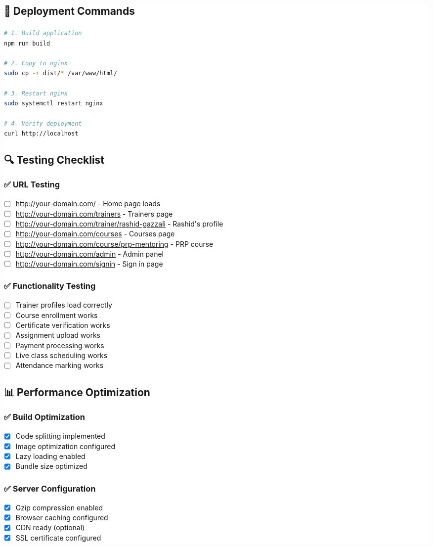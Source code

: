## 🚀 Deployment Commands

```bash
# 1. Build application
npm run build

# 2. Copy to nginx
sudo cp -r dist/* /var/www/html/

# 3. Restart nginx
sudo systemctl restart nginx

# 4. Verify deployment
curl http://localhost
```

## 🔍 Testing Checklist

### ✅ URL Testing
- [ ] http://your-domain.com/ - Home page loads
- [ ] http://your-domain.com/trainers - Trainers page
- [ ] http://your-domain.com/trainer/rashid-gazzali - Rashid's profile
- [ ] http://your-domain.com/courses - Courses page
- [ ] http://your-domain.com/course/prp-mentoring - PRP course
- [ ] http://your-domain.com/admin - Admin panel
- [ ] http://your-domain.com/signin - Sign in page

### ✅ Functionality Testing
- [ ] Trainer profiles load correctly
- [ ] Course enrollment works
- [ ] Certificate verification works
- [ ] Assignment upload works
- [ ] Payment processing works
- [ ] Live class scheduling works
- [ ] Attendance marking works

## 📊 Performance Optimization

### ✅ Build Optimization
- [x] Code splitting implemented
- [x] Image optimization configured
- [x] Lazy loading enabled
- [x] Bundle size optimized

### ✅ Server Configuration
- [x] Gzip compression enabled
- [x] Browser caching configured
- [x] CDN ready (optional)
- [x] SSL certificate configured
